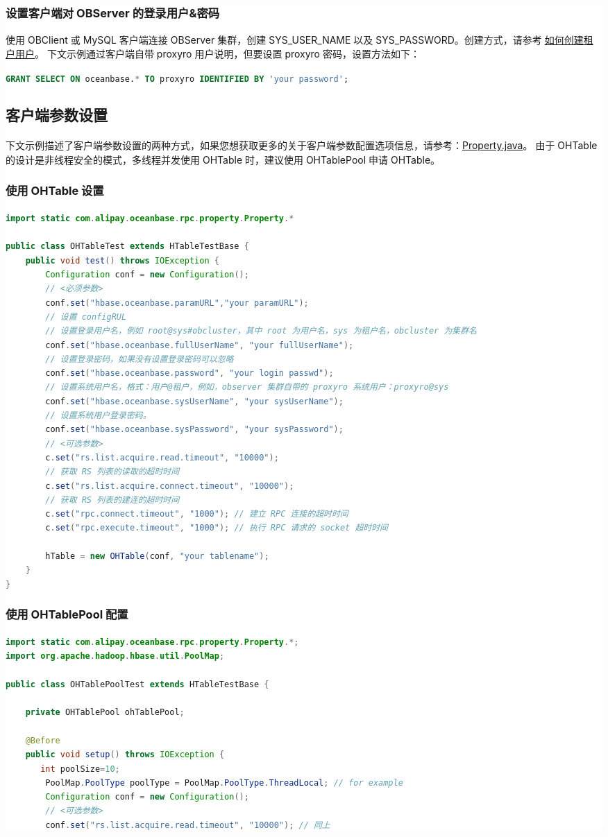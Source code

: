 ### 设置客户端对 OBServer 的登录用户&密码

使用 OBClient 或 MySQL 客户端连接 OBServer 集群，创建 SYS_USER_NAME 以及 SYS_PASSWORD。创建方式，请参考 [如何创建租户用户](https://open.oceanbase.com/docs/observer-cn/V3.1.1/10000000000014143)。
下文示例通过客户端自带 proxyro 用户说明，但要设置 proxyro 密码，设置方法如下：

```SQL
GRANT SELECT ON oceanbase.* TO proxyro IDENTIFIED BY 'your password'; 
```

## 客户端参数设置

下文示例描述了客户端参数设置的两种方式，如果您想获取更多的关于客户端参数配置选项信息，请参考：[Property.java](https://github.com/oceanbase/obkv-table-client-java/blob/master/src/main/java/com/alipay/oceanbase/rpc/property/Property.java)。
由于 OHTable 的设计是非线程安全的模式，多线程并发使用 OHTable 时，建议使用 OHTablePool 申请 OHTable。

### 使用 OHTable 设置

```Java
import static com.alipay.oceanbase.rpc.property.Property.*

public class OHTableTest extends HTableTestBase {
    public void test() throws IOException {
        Configuration conf = new Configuration();
        // <必须参数>
        conf.set("hbase.oceanbase.paramURL","your paramURL"); 
        // 设置 configRUL
        // 设置登录用户名，例如 root@sys#obcluster，其中 root 为用户名，sys 为租户名，obcluster 为集群名
        conf.set("hbase.oceanbase.fullUserName", "your fullUserName"); 
        // 设置登录密码，如果没有设置登录密码可以忽略
        conf.set("hbase.oceanbase.password", "your login passwd"); 
        // 设置系统用户名，格式：用户@租户，例如，observer 集群自带的 proxyro 系统用户：proxyro@sys
        conf.set("hbase.oceanbase.sysUserName", "your sysUserName"); 
        // 设置系统用户登录密码。
        conf.set("hbase.oceanbase.sysPassword", "your sysPassword");
        // <可选参数>
        c.set("rs.list.acquire.read.timeout", "10000"); 
        // 获取 RS 列表的读取的超时时间
        c.set("rs.list.acquire.connect.timeout", "10000"); 
        // 获取 RS 列表的建连的超时时间
        c.set("rpc.connect.timeout", "1000"); // 建立 RPC 连接的超时时间
        c.set("rpc.execute.timeout", "1000"); // 执行 RPC 请求的 socket 超时时间
        
        hTable = new OHTable(conf, "your tablename");
    }
}
```

### 使用 OHTablePool 配置

```Java
import static com.alipay.oceanbase.rpc.property.Property.*;
import org.apache.hadoop.hbase.util.PoolMap;

public class OHTablePoolTest extends HTableTestBase {

    private OHTablePool ohTablePool;

    @Before
    public void setup() throws IOException {
       int poolSize=10;
        PoolMap.PoolType poolType = PoolMap.PoolType.ThreadLocal; // for example
        Configuration conf = new Configuration();
        // <可选参数>
        conf.set("rs.list.acquire.read.timeout", "10000"); // 同上
```